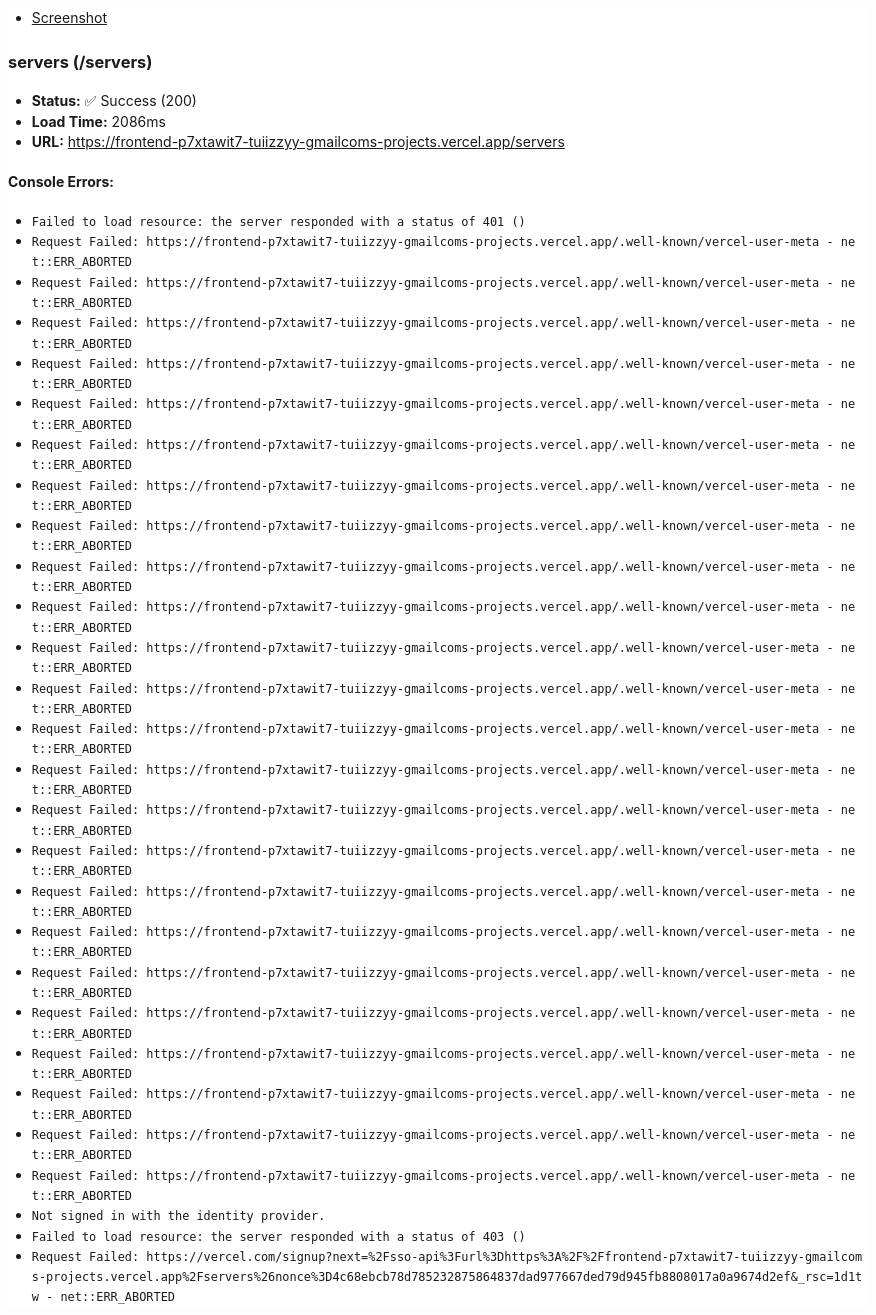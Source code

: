 
- [Screenshot](/reports/screenshots/frontend-test-2025-06-01T11-26-40.626Z/rules.png)


### servers (/servers)
- **Status:** ✅ Success (200)
- **Load Time:** 2086ms
- **URL:** https://frontend-p7xtawit7-tuiizzyy-gmailcoms-projects.vercel.app/servers

#### Console Errors:
- `Failed to load resource: the server responded with a status of 401 ()`
- `Request Failed: https://frontend-p7xtawit7-tuiizzyy-gmailcoms-projects.vercel.app/.well-known/vercel-user-meta - net::ERR_ABORTED`
- `Request Failed: https://frontend-p7xtawit7-tuiizzyy-gmailcoms-projects.vercel.app/.well-known/vercel-user-meta - net::ERR_ABORTED`
- `Request Failed: https://frontend-p7xtawit7-tuiizzyy-gmailcoms-projects.vercel.app/.well-known/vercel-user-meta - net::ERR_ABORTED`
- `Request Failed: https://frontend-p7xtawit7-tuiizzyy-gmailcoms-projects.vercel.app/.well-known/vercel-user-meta - net::ERR_ABORTED`
- `Request Failed: https://frontend-p7xtawit7-tuiizzyy-gmailcoms-projects.vercel.app/.well-known/vercel-user-meta - net::ERR_ABORTED`
- `Request Failed: https://frontend-p7xtawit7-tuiizzyy-gmailcoms-projects.vercel.app/.well-known/vercel-user-meta - net::ERR_ABORTED`
- `Request Failed: https://frontend-p7xtawit7-tuiizzyy-gmailcoms-projects.vercel.app/.well-known/vercel-user-meta - net::ERR_ABORTED`
- `Request Failed: https://frontend-p7xtawit7-tuiizzyy-gmailcoms-projects.vercel.app/.well-known/vercel-user-meta - net::ERR_ABORTED`
- `Request Failed: https://frontend-p7xtawit7-tuiizzyy-gmailcoms-projects.vercel.app/.well-known/vercel-user-meta - net::ERR_ABORTED`
- `Request Failed: https://frontend-p7xtawit7-tuiizzyy-gmailcoms-projects.vercel.app/.well-known/vercel-user-meta - net::ERR_ABORTED`
- `Request Failed: https://frontend-p7xtawit7-tuiizzyy-gmailcoms-projects.vercel.app/.well-known/vercel-user-meta - net::ERR_ABORTED`
- `Request Failed: https://frontend-p7xtawit7-tuiizzyy-gmailcoms-projects.vercel.app/.well-known/vercel-user-meta - net::ERR_ABORTED`
- `Request Failed: https://frontend-p7xtawit7-tuiizzyy-gmailcoms-projects.vercel.app/.well-known/vercel-user-meta - net::ERR_ABORTED`
- `Request Failed: https://frontend-p7xtawit7-tuiizzyy-gmailcoms-projects.vercel.app/.well-known/vercel-user-meta - net::ERR_ABORTED`
- `Request Failed: https://frontend-p7xtawit7-tuiizzyy-gmailcoms-projects.vercel.app/.well-known/vercel-user-meta - net::ERR_ABORTED`
- `Request Failed: https://frontend-p7xtawit7-tuiizzyy-gmailcoms-projects.vercel.app/.well-known/vercel-user-meta - net::ERR_ABORTED`
- `Request Failed: https://frontend-p7xtawit7-tuiizzyy-gmailcoms-projects.vercel.app/.well-known/vercel-user-meta - net::ERR_ABORTED`
- `Request Failed: https://frontend-p7xtawit7-tuiizzyy-gmailcoms-projects.vercel.app/.well-known/vercel-user-meta - net::ERR_ABORTED`
- `Request Failed: https://frontend-p7xtawit7-tuiizzyy-gmailcoms-projects.vercel.app/.well-known/vercel-user-meta - net::ERR_ABORTED`
- `Request Failed: https://frontend-p7xtawit7-tuiizzyy-gmailcoms-projects.vercel.app/.well-known/vercel-user-meta - net::ERR_ABORTED`
- `Request Failed: https://frontend-p7xtawit7-tuiizzyy-gmailcoms-projects.vercel.app/.well-known/vercel-user-meta - net::ERR_ABORTED`
- `Request Failed: https://frontend-p7xtawit7-tuiizzyy-gmailcoms-projects.vercel.app/.well-known/vercel-user-meta - net::ERR_ABORTED`
- `Request Failed: https://frontend-p7xtawit7-tuiizzyy-gmailcoms-projects.vercel.app/.well-known/vercel-user-meta - net::ERR_ABORTED`
- `Request Failed: https://frontend-p7xtawit7-tuiizzyy-gmailcoms-projects.vercel.app/.well-known/vercel-user-meta - net::ERR_ABORTED`
- `Not signed in with the identity provider.`
- `Failed to load resource: the server responded with a status of 403 ()`
- `Request Failed: https://vercel.com/signup?next=%2Fsso-api%3Furl%3Dhttps%3A%2F%2Ffrontend-p7xtawit7-tuiizzyy-gmailcoms-projects.vercel.app%2Fservers%26nonce%3D4c68ebcb78d785232875864837dad977667ded79d945fb8808017a0a9674d2ef&_rsc=1d1tw - net::ERR_ABORTED`
